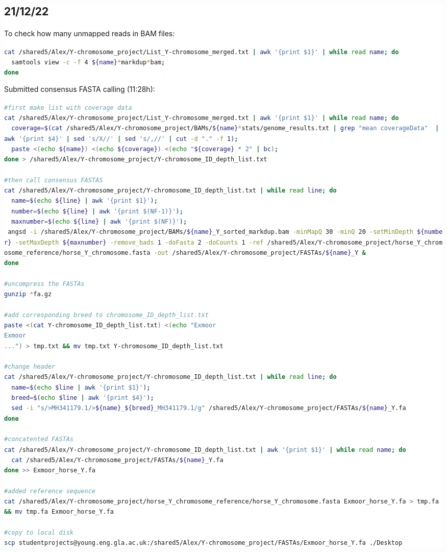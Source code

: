 ## 21/12/22
To check how many unmapped reads in BAM files:
```bash
cat /shared5/Alex/Y-chromosome_project/List_Y-chromosome_merged.txt | awk '{print $1}' | while read name; do
  samtools view -c -f 4 ${name}*markdup*bam;
done
```

Submitted consensus FASTA calling (11:28h):
```bash
#first make list with coverage data
cat /shared5/Alex/Y-chromosome_project/List_Y-chromosome_merged.txt | awk '{print $1}' | while read name; do
  coverage=$(cat /shared5/Alex/Y-chromosome_project/BAMs/${name}*stats/genome_results.txt | grep "mean coverageData"  | awk '{print $4}' | sed 's/X//' | sed 's/,//' | cut -d "." -f 1);
  paste <(echo ${name}) <(echo ${coverage}) <(echo "${coverage} * 2" | bc);
done > /shared5/Alex/Y-chromosome_project/Y-chromosome_ID_depth_list.txt

#then call consensus FASTAS
cat /shared5/Alex/Y-chromosome_project/Y-chromosome_ID_depth_list.txt | while read line; do
  name=$(echo ${line} | awk '{print $1}');
  number=$(echo ${line} | awk '{print $(NF-1)}');
  maxnumber=$(echo ${line} | awk '{print $(NF)}');
 angsd -i /shared5/Alex/Y-chromosome_project/BAMs/${name}_Y_sorted_markdup.bam -minMapQ 30 -minQ 20 -setMinDepth ${number} -setMaxDepth ${maxnumber} -remove_bads 1 -doFasta 2 -doCounts 1 -ref /shared5/Alex/Y-chromosome_project/horse_Y_chromosome_reference/horse_Y_chromosome.fasta -out /shared5/Alex/Y-chromosome_project/FASTAs/${name}_Y &
done

#uncompress the FASTAs
gunzip *fa.gz

#add corresponding breed to chromosome_ID_depth_list.txt
paste <(cat Y-chromosome_ID_depth_list.txt) <(echo "Exmoor
Exmoor
...") > tmp.txt && mv tmp.txt Y-chromosome_ID_depth_list.txt

#change header
cat /shared5/Alex/Y-chromosome_project/Y-chromosome_ID_depth_list.txt | while read line; do
  name=$(echo $line | awk '{print $1}');
  breed=$(echo $line | awk '{print $4}');
  sed -i "s/>MH341179.1/>${name}_${breed}_MH341179.1/g" /shared5/Alex/Y-chromosome_project/FASTAs/${name}_Y.fa
done

#concatented FASTAs
cat /shared5/Alex/Y-chromosome_project/Y-chromosome_ID_depth_list.txt | awk '{print $1}' | while read name; do
  cat /shared5/Alex/Y-chromosome_project/FASTAs/${name}_Y.fa
done >> Exmoor_horse_Y.fa

#added reference sequence
cat /shared5/Alex/Y-chromosome_project/horse_Y_chromosome_reference/horse_Y_chromosome.fasta Exmoor_horse_Y.fa > tmp.fa && mv tmp.fa Exmoor_horse_Y.fa

#copy to local disk
scp studentprojects@young.eng.gla.ac.uk:/shared5/Alex/Y-chromosome_project/FASTAs/Exmoor_horse_Y.fa ./Desktop
```
